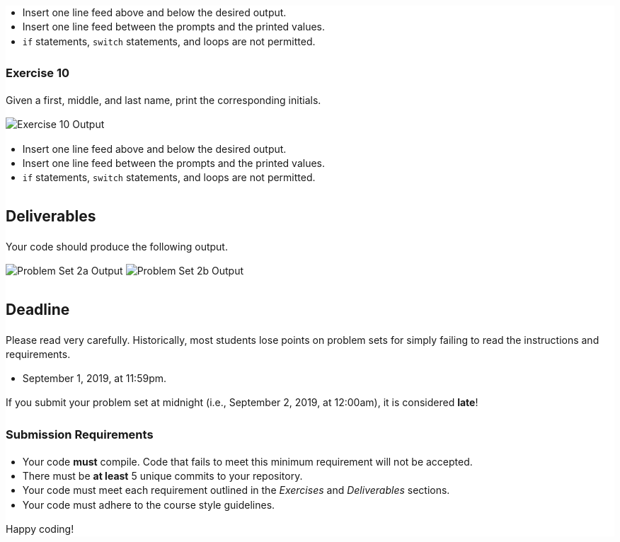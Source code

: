 * Insert one line feed above and below the desired output.
* Insert one line feed between the prompts and the printed values.
* `if` statements, `switch` statements, and loops are not permitted.

### Exercise 10

Given a first, middle, and last name, print the corresponding initials.

![Exercise 10 Output](https://github.com/ap-java-ucvts/pset-2-skeleton/blob/master/images/pset-2-exercise-10.png)

* Insert one line feed above and below the desired output.
* Insert one line feed between the prompts and the printed values.
* `if` statements, `switch` statements, and loops are not permitted.

## Deliverables

Your code should produce the following output.

<span>
  <img src="https://github.com/ap-java-ucvts/pset-2-skeleton/blob/master/images/pset-2-all-1.png" alt="Problem Set 2a Output" width="49.75%"/> <img src="https://github.com/ap-java-ucvts/pset-2-skeleton/blob/master/images/pset-2-all-2.png" alt="Problem Set 2b Output" width="49.75%"/>
</span>

## Deadline

Please read very carefully. Historically, most students lose points on problem sets for simply failing to read the instructions and requirements.

* September 1, 2019, at 11:59pm.

If you submit your problem set at midnight (i.e., September 2, 2019, at 12:00am), it is considered **late**!

### Submission Requirements

* Your code **must** compile. Code that fails to meet this minimum requirement will not be accepted.
* There must be **at least** 5 unique commits to your repository.
* Your code must meet each requirement outlined in the *Exercises* and *Deliverables* sections.
* Your code must adhere to the course style guidelines.

Happy coding!
